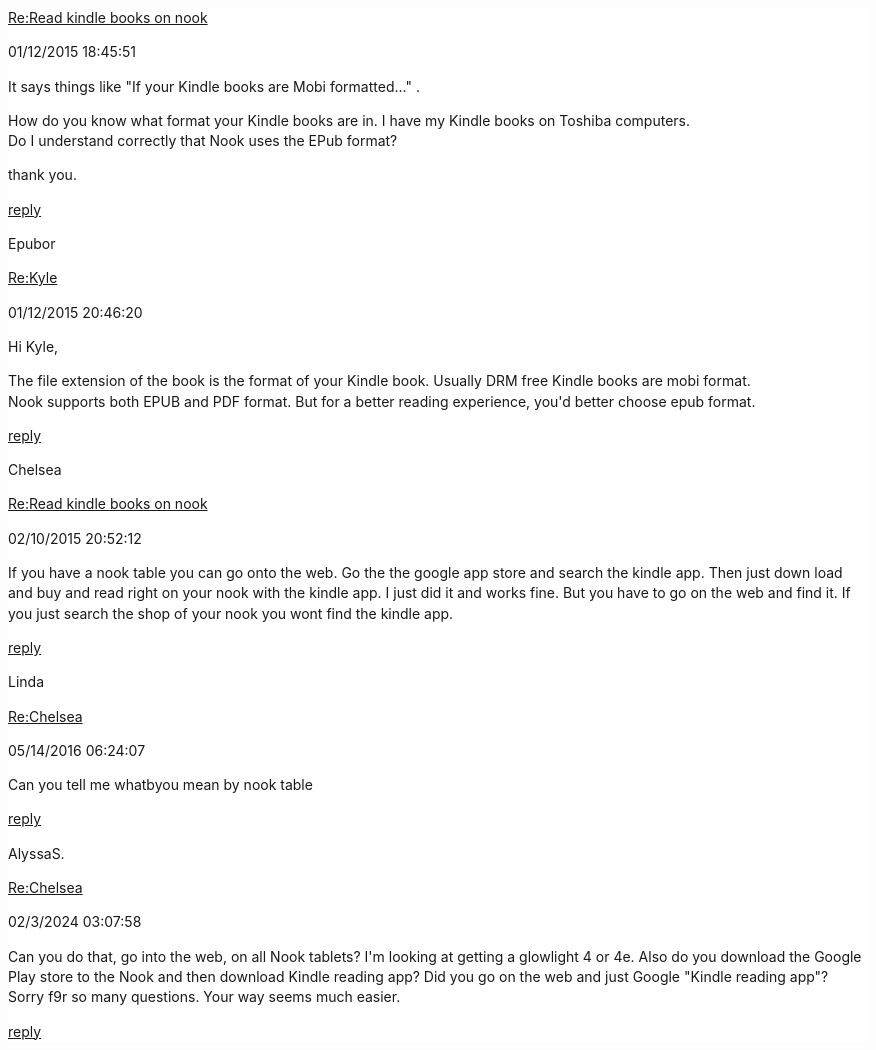 [Re:Read kindle books on nook](https://tools.techidaily.com/epubor/products/)

01/12/2015 18:45:51

It says things like "If your Kindle books are Mobi formatted..." .

 How do you know what format your Kindle books are in. I have my Kindle books on Toshiba computers.  
 Do I understand correctly that Nook uses the EPub format?

 thank you.

[reply](https://tools.techidaily.com/epubor/products/) 

Epubor

[Re:Kyle](https://tools.techidaily.com/epubor/products/)

01/12/2015 20:46:20

Hi Kyle,

 The file extension of the book is the format of your Kindle book. Usually DRM free Kindle books are mobi format.  
 Nook supports both EPUB and PDF format. But for a better reading experience, you'd better choose epub format.

[reply](https://tools.techidaily.com/epubor/products/) 

Chelsea 

[Re:Read kindle books on nook](https://tools.techidaily.com/epubor/products/)

02/10/2015 20:52:12

If you have a nook table you can go onto the web. Go the the google app store and search the kindle app. Then just down load and buy and read right on your nook with the kindle app. I just did it and works fine. But you have to go on the web and find it. If you just search the shop of your nook you wont find the kindle app.

[reply](https://tools.techidaily.com/epubor/products/) 

Linda

[Re:Chelsea](https://tools.techidaily.com/epubor/products/)

05/14/2016 06:24:07

Can you tell me whatbyou mean by nook table

[reply](https://tools.techidaily.com/epubor/products/) 

AlyssaS.

[Re:Chelsea](https://tools.techidaily.com/epubor/products/)

02/3/2024 03:07:58

Can you do that, go into the web, on all Nook tablets? I'm looking at getting a glowlight 4 or 4e. Also do you download the Google Play store to the Nook and then download Kindle reading app? Did you go on the web and just Google "Kindle reading app"? Sorry f9r so many questions. Your way seems much easier. 

[reply](https://tools.techidaily.com/epubor/products/) 
